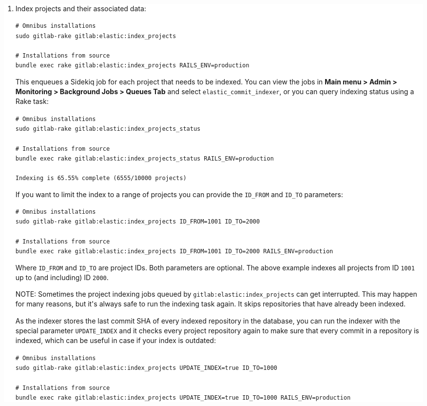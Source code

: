 1. Index projects and their associated data:

   ```shell
   # Omnibus installations
   sudo gitlab-rake gitlab:elastic:index_projects

   # Installations from source
   bundle exec rake gitlab:elastic:index_projects RAILS_ENV=production
   ```

   This enqueues a Sidekiq job for each project that needs to be indexed.
   You can view the jobs in **Main menu > Admin > Monitoring > Background Jobs > Queues Tab**
   and select `elastic_commit_indexer`, or you can query indexing status using a Rake task:

   ```shell
   # Omnibus installations
   sudo gitlab-rake gitlab:elastic:index_projects_status

   # Installations from source
   bundle exec rake gitlab:elastic:index_projects_status RAILS_ENV=production

   Indexing is 65.55% complete (6555/10000 projects)
   ```

   If you want to limit the index to a range of projects you can provide the
   `ID_FROM` and `ID_TO` parameters:

   ```shell
   # Omnibus installations
   sudo gitlab-rake gitlab:elastic:index_projects ID_FROM=1001 ID_TO=2000

   # Installations from source
   bundle exec rake gitlab:elastic:index_projects ID_FROM=1001 ID_TO=2000 RAILS_ENV=production
   ```

   Where `ID_FROM` and `ID_TO` are project IDs. Both parameters are optional.
   The above example indexes all projects from ID `1001` up to (and including) ID `2000`.

   NOTE:
   Sometimes the project indexing jobs queued by `gitlab:elastic:index_projects`
   can get interrupted. This may happen for many reasons, but it's always safe
   to run the indexing task again. It skips repositories that have
   already been indexed.

   As the indexer stores the last commit SHA of every indexed repository in the
   database, you can run the indexer with the special parameter `UPDATE_INDEX` and
   it checks every project repository again to make sure that every commit in
   a repository is indexed, which can be useful in case if your index is outdated:

   ```shell
   # Omnibus installations
   sudo gitlab-rake gitlab:elastic:index_projects UPDATE_INDEX=true ID_TO=1000

   # Installations from source
   bundle exec rake gitlab:elastic:index_projects UPDATE_INDEX=true ID_TO=1000 RAILS_ENV=production
   ```
